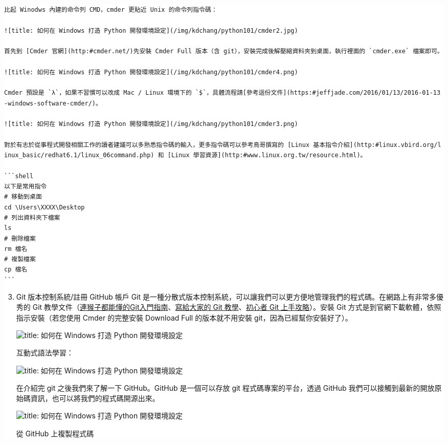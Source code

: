     比起 Winodws 內建的命令列 CMD，cmder 更貼近 Unix 的命令列指令碼：

    ![title: 如何在 Windows 打造 Python 開發環境設定](/img/kdchang/python101/cmder2.jpg) 
    
    首先到 [Cmder 官網](http:#cmder.net/)先安裝 Cmder Full 版本（含 git），安裝完成後解壓縮資料夾到桌面，執行裡面的 `cmder.exe` 檔案即可。

    ![title: 如何在 Windows 打造 Python 開發環境設定](/img/kdchang/python101/cmder4.png) 

    Cmder 預設是 `λ`，如果不習慣可以改成 Mac / Linux 環境下的 `$`，具體流程請[參考這份文件](https:#jeffjade.com/2016/01/13/2016-01-13-windows-software-cmder/)。

    ![title: 如何在 Windows 打造 Python 開發環境設定](/img/kdchang/python101/cmder3.png) 

    對於有志於從事程式開發相關工作的讀者建議可以多熟悉指令碼的輸入，更多指令碼可以參考鳥哥撰寫的 [Linux 基本指令介紹](http:#linux.vbird.org/linux_basic/redhat6.1/linux_06command.php) 和 [Linux 學習資源](http:#www.linux.org.tw/resource.html)。

    ```shell
    以下是常用指令
    # 移動到桌面
    cd \Users\XXXX\Desktop
    # 列出資料夾下檔案
    ls
    # 刪除檔案
    rm 檔名
    # 複製檔案
    cp 檔名
    ```


3. Git 版本控制系統/註冊 GitHub 帳戶 
    Git 是一種分散式版本控制系統，可以讓我們可以更方便地管理我們的程式碼。在網路上有非常多優秀的 Git 教學文件（[連猴子都能懂的Git入門指南](https:#backlogtool.com/git-guide/tw/)、[寫給大家的 Git 教學](https:#www.slideshare.net/littlebtc/git-5528339)、[初心者 Git 上手攻略](https:#www.slideshare.net/lkiral/git-34157836)）。安裝 Git 方式是到官網下載軟體，依照指示安裝（若您使用 Cmder 的完整安裝 Download Full 的版本就不用安裝 git，因為已經幫你安裝好了）。

    ![title: 如何在 Windows 打造 Python 開發環境設定](/img/kdchang/python101/git-index.png) 

    互動式語法學習：

    ![title: 如何在 Windows 打造 Python 開發環境設定](/img/kdchang/python101/try-git.png) 

    在介紹完 git 之後我們來了解一下 GitHub。GitHub 是一個可以存放 git 程式碼專案的平台，透過 GitHub 我們可以接觸到最新的開放原始碼資訊，也可以將我們的程式碼開源出來。
    
    ![title: 如何在 Windows 打造 Python 開發環境設定](/img/kdchang/python101/github-index.png) 

    從 GitHub 上複製程式碼
    
    <!--![title: 如何在 Windows 打造 Python 開發環境設定](/img/kdchang/python101/github-clone.png) -->
